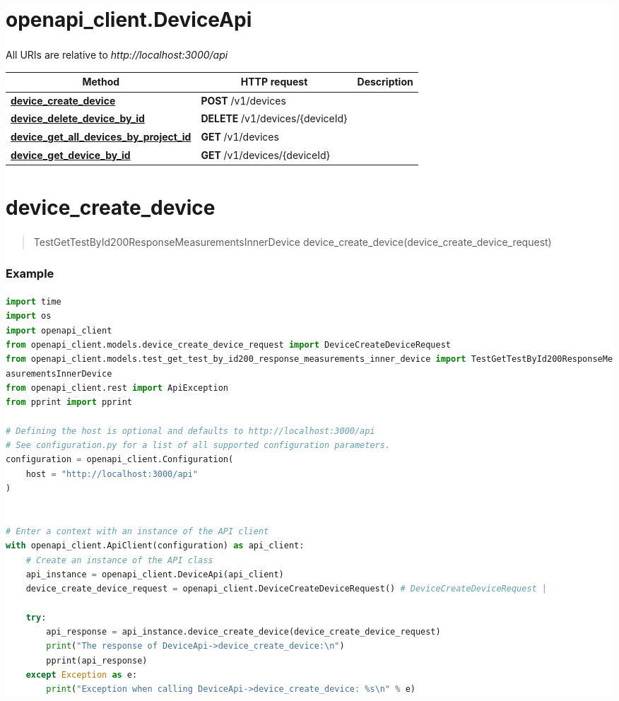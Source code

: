 # openapi_client.DeviceApi

All URIs are relative to *http://localhost:3000/api*

Method | HTTP request | Description
------------- | ------------- | -------------
[**device_create_device**](DeviceApi.md#device_create_device) | **POST** /v1/devices | 
[**device_delete_device_by_id**](DeviceApi.md#device_delete_device_by_id) | **DELETE** /v1/devices/{deviceId} | 
[**device_get_all_devices_by_project_id**](DeviceApi.md#device_get_all_devices_by_project_id) | **GET** /v1/devices | 
[**device_get_device_by_id**](DeviceApi.md#device_get_device_by_id) | **GET** /v1/devices/{deviceId} | 


# **device_create_device**
> TestGetTestById200ResponseMeasurementsInnerDevice device_create_device(device_create_device_request)



### Example


```python
import time
import os
import openapi_client
from openapi_client.models.device_create_device_request import DeviceCreateDeviceRequest
from openapi_client.models.test_get_test_by_id200_response_measurements_inner_device import TestGetTestById200ResponseMeasurementsInnerDevice
from openapi_client.rest import ApiException
from pprint import pprint

# Defining the host is optional and defaults to http://localhost:3000/api
# See configuration.py for a list of all supported configuration parameters.
configuration = openapi_client.Configuration(
    host = "http://localhost:3000/api"
)


# Enter a context with an instance of the API client
with openapi_client.ApiClient(configuration) as api_client:
    # Create an instance of the API class
    api_instance = openapi_client.DeviceApi(api_client)
    device_create_device_request = openapi_client.DeviceCreateDeviceRequest() # DeviceCreateDeviceRequest | 

    try:
        api_response = api_instance.device_create_device(device_create_device_request)
        print("The response of DeviceApi->device_create_device:\n")
        pprint(api_response)
    except Exception as e:
        print("Exception when calling DeviceApi->device_create_device: %s\n" % e)
```
